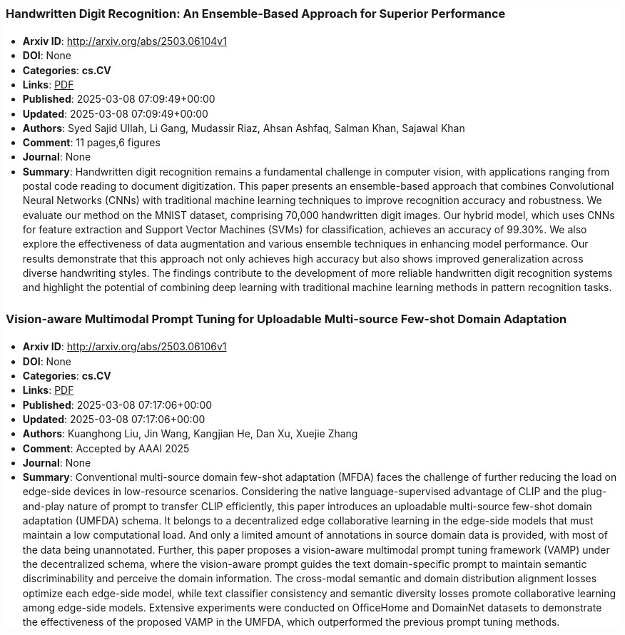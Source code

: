 

### Handwritten Digit Recognition: An Ensemble-Based Approach for Superior Performance
- **Arxiv ID**: http://arxiv.org/abs/2503.06104v1
- **DOI**: None
- **Categories**: **cs.CV**
- **Links**: [PDF](http://arxiv.org/pdf/2503.06104v1)
- **Published**: 2025-03-08 07:09:49+00:00
- **Updated**: 2025-03-08 07:09:49+00:00
- **Authors**: Syed Sajid Ullah, Li Gang, Mudassir Riaz, Ahsan Ashfaq, Salman Khan, Sajawal Khan
- **Comment**: 11 pages,6 figures
- **Journal**: None
- **Summary**: Handwritten digit recognition remains a fundamental challenge in computer vision, with applications ranging from postal code reading to document digitization. This paper presents an ensemble-based approach that combines Convolutional Neural Networks (CNNs) with traditional machine learning techniques to improve recognition accuracy and robustness. We evaluate our method on the MNIST dataset, comprising 70,000 handwritten digit images. Our hybrid model, which uses CNNs for feature extraction and Support Vector Machines (SVMs) for classification, achieves an accuracy of 99.30%. We also explore the effectiveness of data augmentation and various ensemble techniques in enhancing model performance. Our results demonstrate that this approach not only achieves high accuracy but also shows improved generalization across diverse handwriting styles. The findings contribute to the development of more reliable handwritten digit recognition systems and highlight the potential of combining deep learning with traditional machine learning methods in pattern recognition tasks.



### Vision-aware Multimodal Prompt Tuning for Uploadable Multi-source Few-shot Domain Adaptation
- **Arxiv ID**: http://arxiv.org/abs/2503.06106v1
- **DOI**: None
- **Categories**: **cs.CV**
- **Links**: [PDF](http://arxiv.org/pdf/2503.06106v1)
- **Published**: 2025-03-08 07:17:06+00:00
- **Updated**: 2025-03-08 07:17:06+00:00
- **Authors**: Kuanghong Liu, Jin Wang, Kangjian He, Dan Xu, Xuejie Zhang
- **Comment**: Accepted by AAAI 2025
- **Journal**: None
- **Summary**: Conventional multi-source domain few-shot adaptation (MFDA) faces the challenge of further reducing the load on edge-side devices in low-resource scenarios. Considering the native language-supervised advantage of CLIP and the plug-and-play nature of prompt to transfer CLIP efficiently, this paper introduces an uploadable multi-source few-shot domain adaptation (UMFDA) schema. It belongs to a decentralized edge collaborative learning in the edge-side models that must maintain a low computational load. And only a limited amount of annotations in source domain data is provided, with most of the data being unannotated. Further, this paper proposes a vision-aware multimodal prompt tuning framework (VAMP) under the decentralized schema, where the vision-aware prompt guides the text domain-specific prompt to maintain semantic discriminability and perceive the domain information. The cross-modal semantic and domain distribution alignment losses optimize each edge-side model, while text classifier consistency and semantic diversity losses promote collaborative learning among edge-side models. Extensive experiments were conducted on OfficeHome and DomainNet datasets to demonstrate the effectiveness of the proposed VAMP in the UMFDA, which outperformed the previous prompt tuning methods.
